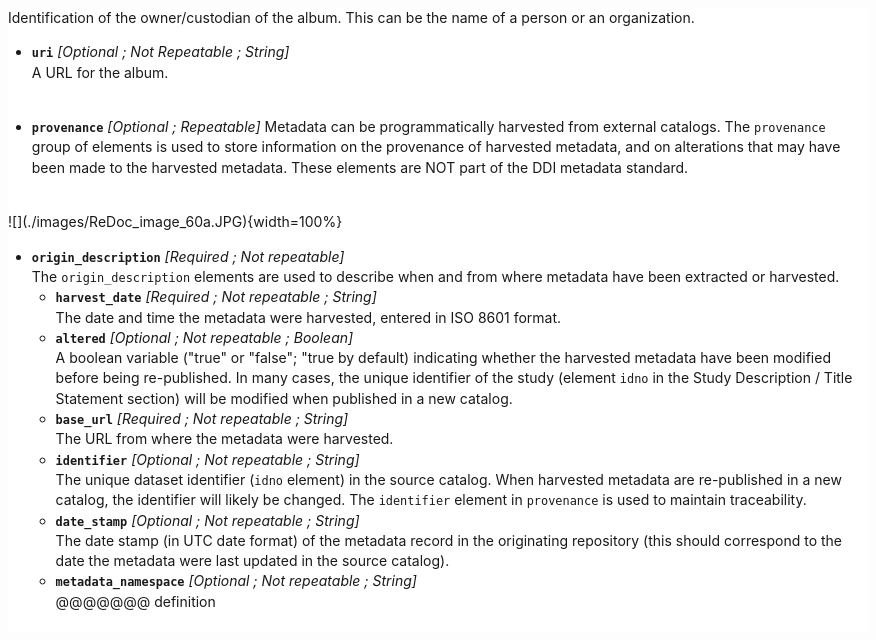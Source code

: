   Identification of the owner/custodian of the album. This can be the name of a person or an organization.
  - **`uri`** *[Optional ; Not Repeatable ; String]* <br>
  A URL for the album.<br><br>







- **`provenance`** *[Optional ; Repeatable]* 
Metadata can be programmatically harvested from external catalogs. The `provenance` group of elements is used to store information on the provenance of harvested metadata, and on alterations that may have been made to the harvested metadata. These elements are NOT part of the DDI metadata standard.<br>
<br>
![](./images/ReDoc_image_60a.JPG){width=100%}  
<br>

  - **`origin_description`** *[Required ; Not repeatable]* <br>
  The `origin_description` elements are used to describe when and from where metadata have been extracted or harvested. <br> 
    - **`harvest_date`** *[Required ; Not repeatable ; String]* <br>
    The date and time the metadata were harvested, entered in ISO 8601 format.<br>
    - **`altered`** *[Optional ; Not repeatable ; Boolean]* <br>
    A boolean variable ("true" or "false"; "true by default) indicating whether the harvested metadata have been modified before being re-published. In many cases, the unique identifier of the study (element `idno` in the Study Description / Title Statement section) will be modified when published in a new catalog.<br>
    - **`base_url`** *[Required ; Not repeatable ; String]* <br>
    The URL from where the metadata were harvested.<br>
    - **`identifier`** *[Optional ; Not repeatable ; String]* <br>
    The unique dataset identifier (`idno` element) in the source catalog. When harvested metadata are re-published in a new catalog, the identifier will likely be changed. The `identifier` element in `provenance` is used to maintain traceability.<br>
    - **`date_stamp`** *[Optional ; Not repeatable ; String]* <br>
    The date stamp (in UTC date format) of the metadata record in the originating repository (this should correspond to the date the metadata were last updated in the source catalog).<br>
    - **`metadata_namespace`** *[Optional ; Not repeatable ; String]* <br>
    @@@@@@@ definition <br><br>
